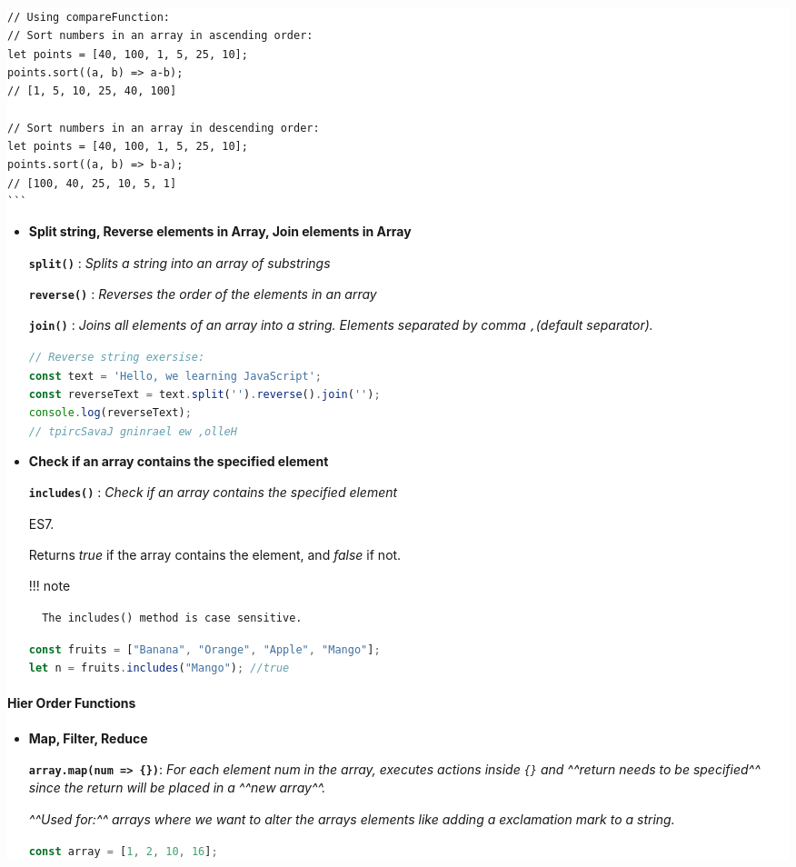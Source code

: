     // Using compareFunction:
    // Sort numbers in an array in ascending order:
    let points = [40, 100, 1, 5, 25, 10];
    points.sort((a, b) => a-b);
    // [1, 5, 10, 25, 40, 100]

    // Sort numbers in an array in descending order:
    let points = [40, 100, 1, 5, 25, 10];
    points.sort((a, b) => b-a);
    // [100, 40, 25, 10, 5, 1]
    ```

+ **Split string, Reverse elements in Array, Join elements in Array**

    **`split()`** :	*Splits a string into an array of substrings*

    **`reverse()`** : *Reverses the order of the elements in an array*

    **`join()`** : *Joins all elements of an array into a string. Elements separated by comma `,`(default separator).*

    ```js
    // Reverse string exersise:
    const text = 'Hello, we learning JavaScript';
    const reverseText = text.split('').reverse().join('');
    console.log(reverseText);
    // tpircSavaJ gninrael ew ,olleH
    ```

+ **Check if an array contains the specified element**

    **`includes()`** :	*Check if an array contains the specified element*

    ES7.

    Returns *true* if the array contains the element, and *false* if not.

    !!! note

        The includes() method is case sensitive.

    ```js
    const fruits = ["Banana", "Orange", "Apple", "Mango"];
    let n = fruits.includes("Mango"); //true
    ```

#### Hier Order Functions

+ **Map, Filter, Reduce**

    **`array.map(num => {})`**: *For each element num in the array, executes actions inside `{}` and ^^return needs to be specified^^ since the return will be placed in a ^^new array^^.*

    *^^Used for:^^ arrays where we want to alter the arrays elements like adding a exclamation mark to a string.*

    ```js
    const array = [1, 2, 10, 16];
